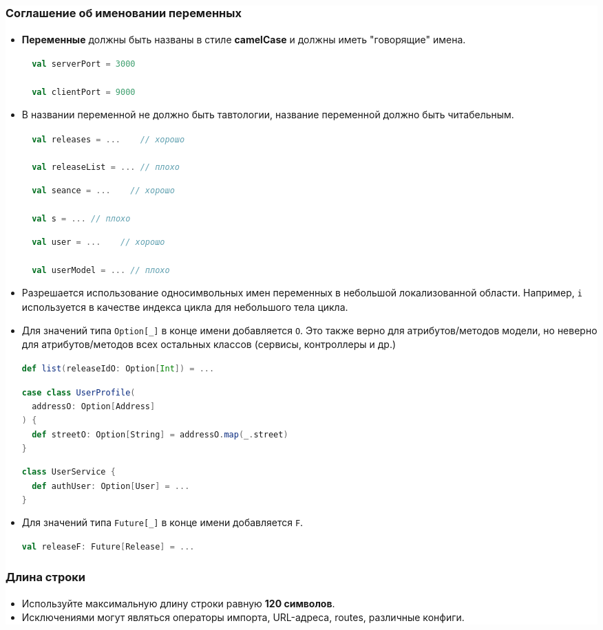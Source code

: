 ### <a name='variable_naming_convention'>Соглашение об именовании переменных</a>
* **Переменные** должны быть названы в стиле **camelCase** и должны иметь "говорящие" имена.

  ```scala
    val serverPort = 3000
  
    val clientPort = 9000
  ```
  
* В названии переменной не должно быть тавтологии, название переменной должно быть читабельным.
  
  ```scala
    val releases = ...    // хорошо
  
    val releaseList = ... // плохо
  ```
  ```scala
    val seance = ...    // хорошо
  
    val s = ... // плохо
  ```
  ```scala
    val user = ...    // хорошо
  
    val userModel = ... // плохо
  ```
  
* Разрешается использование односимвольных имен переменных в небольшой локализованной области. Например, `i` используется в качестве индекса цикла для небольшого тела цикла.
* Для значений типа `Option[_]` в конце имени добавляется `O`. Это также верно для атрибутов/методов модели, но неверно для атрибутов/методов всех остальных классов (сервисы, контроллеры и др.)
	
  ```scala
  def list(releaseIdO: Option[Int]) = ...
  ```
  ```scala
  case class UserProfile(
    addressO: Option[Address]
  ) {
    def streetO: Option[String] = addressO.map(_.street)
  }
  ```
  ```scala
  class UserService {
    def authUser: Option[User] = ...
  }
  ```

* Для значений типа `Future[_]` в конце имени добавляется `F`.
	
	```scala
	val releaseF: Future[Release] = ...
	```
  
### <a name='linelength'>Длина строки</a>
* Используйте максимальную длину строки равную **120 символов**.
* Исключениями могут являться операторы импорта, URL-адреса, routes, различные конфиги.
